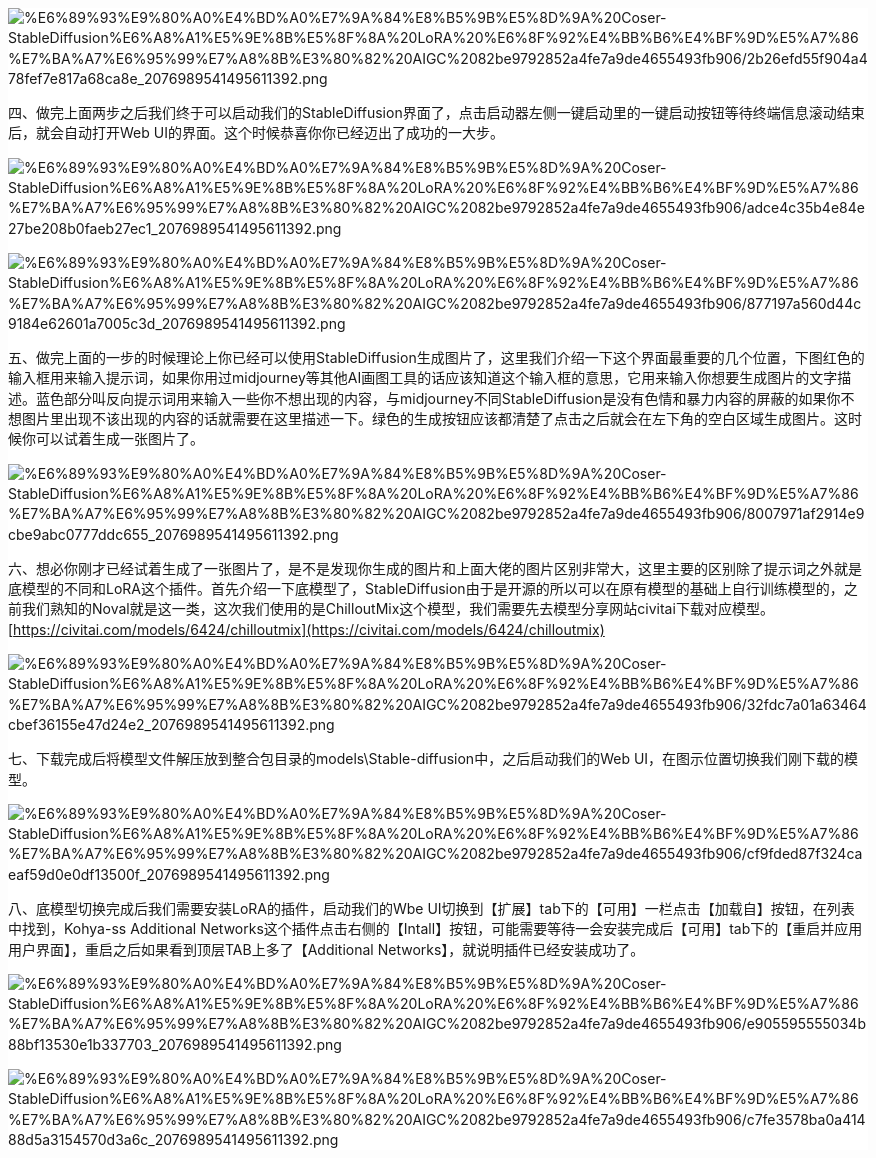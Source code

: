 ![%E6%89%93%E9%80%A0%E4%BD%A0%E7%9A%84%E8%B5%9B%E5%8D%9A%20Coser-StableDiffusion%E6%A8%A1%E5%9E%8B%E5%8F%8A%20LoRA%20%E6%8F%92%E4%BB%B6%E4%BF%9D%E5%A7%86%E7%BA%A7%E6%95%99%E7%A8%8B%E3%80%82%20AIGC%2082be9792852a4fe7a9de4655493fb906/2b26efd55f904a478fef7e817a68ca8e_2076989541495611392.png](%E6%89%93%E9%80%A0%E4%BD%A0%E7%9A%84%E8%B5%9B%E5%8D%9A%20Coser-StableDiffusion%E6%A8%A1%E5%9E%8B%E5%8F%8A%20LoRA%20%E6%8F%92%E4%BB%B6%E4%BF%9D%E5%A7%86%E7%BA%A7%E6%95%99%E7%A8%8B%E3%80%82%20AIGC%2082be9792852a4fe7a9de4655493fb906/2b26efd55f904a478fef7e817a68ca8e_2076989541495611392.png)

四、做完上面两步之后我们终于可以启动我们的StableDiffusion界面了，点击启动器左侧一键启动里的一键启动按钮等待终端信息滚动结束后，就会自动打开Web UI的界面。这个时候恭喜你你已经迈出了成功的一大步。

![%E6%89%93%E9%80%A0%E4%BD%A0%E7%9A%84%E8%B5%9B%E5%8D%9A%20Coser-StableDiffusion%E6%A8%A1%E5%9E%8B%E5%8F%8A%20LoRA%20%E6%8F%92%E4%BB%B6%E4%BF%9D%E5%A7%86%E7%BA%A7%E6%95%99%E7%A8%8B%E3%80%82%20AIGC%2082be9792852a4fe7a9de4655493fb906/adce4c35b4e84e27be208b0faeb27ec1_2076989541495611392.png](%E6%89%93%E9%80%A0%E4%BD%A0%E7%9A%84%E8%B5%9B%E5%8D%9A%20Coser-StableDiffusion%E6%A8%A1%E5%9E%8B%E5%8F%8A%20LoRA%20%E6%8F%92%E4%BB%B6%E4%BF%9D%E5%A7%86%E7%BA%A7%E6%95%99%E7%A8%8B%E3%80%82%20AIGC%2082be9792852a4fe7a9de4655493fb906/adce4c35b4e84e27be208b0faeb27ec1_2076989541495611392.png)

![%E6%89%93%E9%80%A0%E4%BD%A0%E7%9A%84%E8%B5%9B%E5%8D%9A%20Coser-StableDiffusion%E6%A8%A1%E5%9E%8B%E5%8F%8A%20LoRA%20%E6%8F%92%E4%BB%B6%E4%BF%9D%E5%A7%86%E7%BA%A7%E6%95%99%E7%A8%8B%E3%80%82%20AIGC%2082be9792852a4fe7a9de4655493fb906/877197a560d44c9184e62601a7005c3d_2076989541495611392.png](%E6%89%93%E9%80%A0%E4%BD%A0%E7%9A%84%E8%B5%9B%E5%8D%9A%20Coser-StableDiffusion%E6%A8%A1%E5%9E%8B%E5%8F%8A%20LoRA%20%E6%8F%92%E4%BB%B6%E4%BF%9D%E5%A7%86%E7%BA%A7%E6%95%99%E7%A8%8B%E3%80%82%20AIGC%2082be9792852a4fe7a9de4655493fb906/877197a560d44c9184e62601a7005c3d_2076989541495611392.png)

五、做完上面的一步的时候理论上你已经可以使用StableDiffusion生成图片了，这里我们介绍一下这个界面最重要的几个位置，下图红色的输入框用来输入提示词，如果你用过midjourney等其他AI画图工具的话应该知道这个输入框的意思，它用来输入你想要生成图片的文字描述。蓝色部分叫反向提示词用来输入一些你不想出现的内容，与midjourney不同StableDiffusion是没有色情和暴力内容的屏蔽的如果你不想图片里出现不该出现的内容的话就需要在这里描述一下。绿色的生成按钮应该都清楚了点击之后就会在左下角的空白区域生成图片。这时候你可以试着生成一张图片了。

![%E6%89%93%E9%80%A0%E4%BD%A0%E7%9A%84%E8%B5%9B%E5%8D%9A%20Coser-StableDiffusion%E6%A8%A1%E5%9E%8B%E5%8F%8A%20LoRA%20%E6%8F%92%E4%BB%B6%E4%BF%9D%E5%A7%86%E7%BA%A7%E6%95%99%E7%A8%8B%E3%80%82%20AIGC%2082be9792852a4fe7a9de4655493fb906/8007971af2914e9cbe9abc0777ddc655_2076989541495611392.png](%E6%89%93%E9%80%A0%E4%BD%A0%E7%9A%84%E8%B5%9B%E5%8D%9A%20Coser-StableDiffusion%E6%A8%A1%E5%9E%8B%E5%8F%8A%20LoRA%20%E6%8F%92%E4%BB%B6%E4%BF%9D%E5%A7%86%E7%BA%A7%E6%95%99%E7%A8%8B%E3%80%82%20AIGC%2082be9792852a4fe7a9de4655493fb906/8007971af2914e9cbe9abc0777ddc655_2076989541495611392.png)

六、想必你刚才已经试着生成了一张图片了，是不是发现你生成的图片和上面大佬的图片区别非常大，这里主要的区别除了提示词之外就是底模型的不同和LoRA这个插件。首先介绍一下底模型了，StableDiffusion由于是开源的所以可以在原有模型的基础上自行训练模型的，之前我们熟知的Noval就是这一类，这次我们使用的是ChilloutMix这个模型，我们需要先去模型分享网站civitai下载对应模型。[https://civitai.com/models/6424/chilloutmix](https://civitai.com/models/6424/chilloutmix)

![%E6%89%93%E9%80%A0%E4%BD%A0%E7%9A%84%E8%B5%9B%E5%8D%9A%20Coser-StableDiffusion%E6%A8%A1%E5%9E%8B%E5%8F%8A%20LoRA%20%E6%8F%92%E4%BB%B6%E4%BF%9D%E5%A7%86%E7%BA%A7%E6%95%99%E7%A8%8B%E3%80%82%20AIGC%2082be9792852a4fe7a9de4655493fb906/32fdc7a01a63464cbef36155e47d24e2_2076989541495611392.png](%E6%89%93%E9%80%A0%E4%BD%A0%E7%9A%84%E8%B5%9B%E5%8D%9A%20Coser-StableDiffusion%E6%A8%A1%E5%9E%8B%E5%8F%8A%20LoRA%20%E6%8F%92%E4%BB%B6%E4%BF%9D%E5%A7%86%E7%BA%A7%E6%95%99%E7%A8%8B%E3%80%82%20AIGC%2082be9792852a4fe7a9de4655493fb906/32fdc7a01a63464cbef36155e47d24e2_2076989541495611392.png)

七、下载完成后将模型文件解压放到整合包目录的models\Stable-diffusion中，之后启动我们的Web UI，在图示位置切换我们刚下载的模型。

![%E6%89%93%E9%80%A0%E4%BD%A0%E7%9A%84%E8%B5%9B%E5%8D%9A%20Coser-StableDiffusion%E6%A8%A1%E5%9E%8B%E5%8F%8A%20LoRA%20%E6%8F%92%E4%BB%B6%E4%BF%9D%E5%A7%86%E7%BA%A7%E6%95%99%E7%A8%8B%E3%80%82%20AIGC%2082be9792852a4fe7a9de4655493fb906/cf9fded87f324caeaf59d0e0df13500f_2076989541495611392.png](%E6%89%93%E9%80%A0%E4%BD%A0%E7%9A%84%E8%B5%9B%E5%8D%9A%20Coser-StableDiffusion%E6%A8%A1%E5%9E%8B%E5%8F%8A%20LoRA%20%E6%8F%92%E4%BB%B6%E4%BF%9D%E5%A7%86%E7%BA%A7%E6%95%99%E7%A8%8B%E3%80%82%20AIGC%2082be9792852a4fe7a9de4655493fb906/cf9fded87f324caeaf59d0e0df13500f_2076989541495611392.png)

八、底模型切换完成后我们需要安装LoRA的插件，启动我们的Wbe UI切换到【扩展】tab下的【可用】一栏点击【加载自】按钮，在列表中找到，Kohya-ss Additional Networks这个插件点击右侧的【Intall】按钮，可能需要等待一会安装完成后【可用】tab下的【重启并应用用户界面】，重启之后如果看到顶层TAB上多了【Additional Networks】，就说明插件已经安装成功了。

![%E6%89%93%E9%80%A0%E4%BD%A0%E7%9A%84%E8%B5%9B%E5%8D%9A%20Coser-StableDiffusion%E6%A8%A1%E5%9E%8B%E5%8F%8A%20LoRA%20%E6%8F%92%E4%BB%B6%E4%BF%9D%E5%A7%86%E7%BA%A7%E6%95%99%E7%A8%8B%E3%80%82%20AIGC%2082be9792852a4fe7a9de4655493fb906/e905595555034b88bf13530e1b337703_2076989541495611392.png](%E6%89%93%E9%80%A0%E4%BD%A0%E7%9A%84%E8%B5%9B%E5%8D%9A%20Coser-StableDiffusion%E6%A8%A1%E5%9E%8B%E5%8F%8A%20LoRA%20%E6%8F%92%E4%BB%B6%E4%BF%9D%E5%A7%86%E7%BA%A7%E6%95%99%E7%A8%8B%E3%80%82%20AIGC%2082be9792852a4fe7a9de4655493fb906/e905595555034b88bf13530e1b337703_2076989541495611392.png)

![%E6%89%93%E9%80%A0%E4%BD%A0%E7%9A%84%E8%B5%9B%E5%8D%9A%20Coser-StableDiffusion%E6%A8%A1%E5%9E%8B%E5%8F%8A%20LoRA%20%E6%8F%92%E4%BB%B6%E4%BF%9D%E5%A7%86%E7%BA%A7%E6%95%99%E7%A8%8B%E3%80%82%20AIGC%2082be9792852a4fe7a9de4655493fb906/c7fe3578ba0a41488d5a3154570d3a6c_2076989541495611392.png](%E6%89%93%E9%80%A0%E4%BD%A0%E7%9A%84%E8%B5%9B%E5%8D%9A%20Coser-StableDiffusion%E6%A8%A1%E5%9E%8B%E5%8F%8A%20LoRA%20%E6%8F%92%E4%BB%B6%E4%BF%9D%E5%A7%86%E7%BA%A7%E6%95%99%E7%A8%8B%E3%80%82%20AIGC%2082be9792852a4fe7a9de4655493fb906/c7fe3578ba0a41488d5a3154570d3a6c_2076989541495611392.png)
